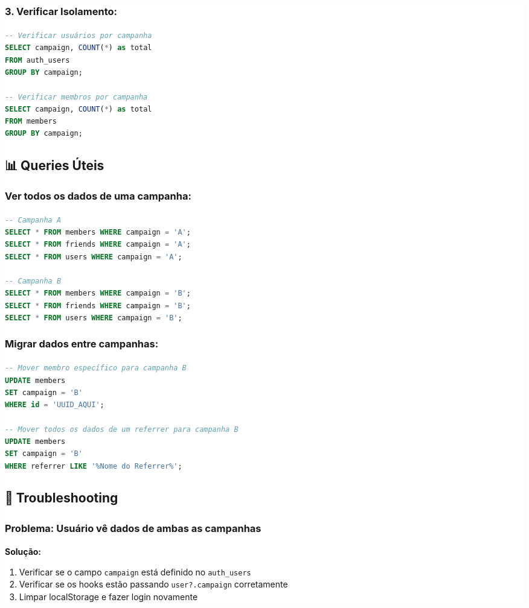 ### 3. Verificar Isolamento:

```sql
-- Verificar usuários por campanha
SELECT campaign, COUNT(*) as total
FROM auth_users 
GROUP BY campaign;

-- Verificar membros por campanha
SELECT campaign, COUNT(*) as total
FROM members 
GROUP BY campaign;
```

## 📊 Queries Úteis

### Ver todos os dados de uma campanha:

```sql
-- Campanha A
SELECT * FROM members WHERE campaign = 'A';
SELECT * FROM friends WHERE campaign = 'A';
SELECT * FROM users WHERE campaign = 'A';

-- Campanha B
SELECT * FROM members WHERE campaign = 'B';
SELECT * FROM friends WHERE campaign = 'B';
SELECT * FROM users WHERE campaign = 'B';
```

### Migrar dados entre campanhas:

```sql
-- Mover membro específico para campanha B
UPDATE members 
SET campaign = 'B' 
WHERE id = 'UUID_AQUI';

-- Mover todos os dados de um referrer para campanha B
UPDATE members 
SET campaign = 'B' 
WHERE referrer LIKE '%Nome do Referrer%';
```

## 🚨 Troubleshooting

### Problema: Usuário vê dados de ambas as campanhas

**Solução:**
1. Verificar se o campo `campaign` está definido no `auth_users`
2. Verificar se os hooks estão passando `user?.campaign` corretamente
3. Limpar localStorage e fazer login novamente
